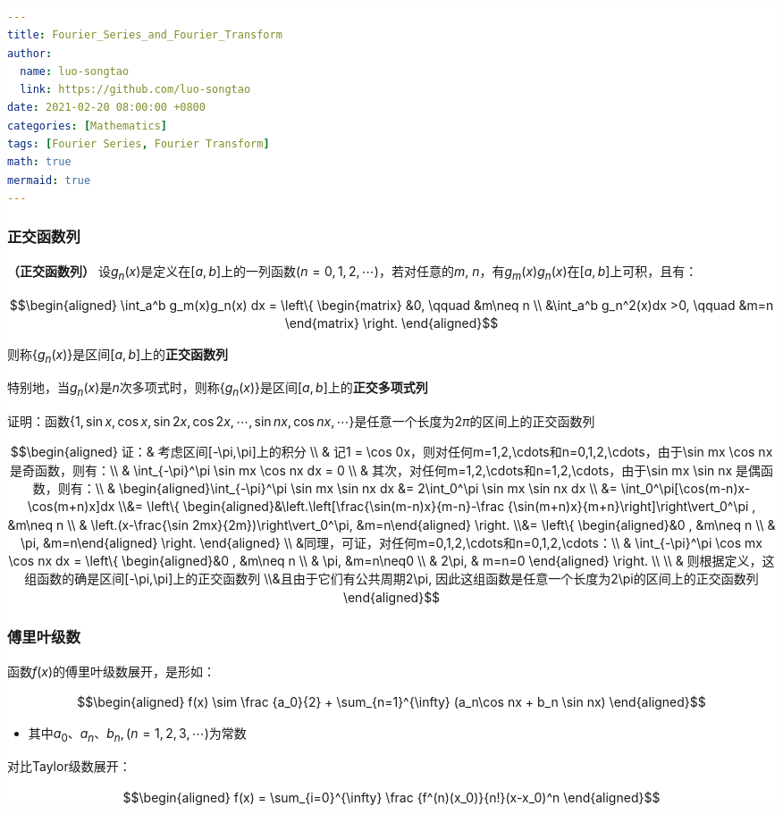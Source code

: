 ```yaml
---
title: Fourier_Series_and_Fourier_Transform
author:
  name: luo-songtao
  link: https://github.com/luo-songtao
date: 2021-02-20 08:00:00 +0800
categories: [Mathematics]
tags: [Fourier Series, Fourier Transform]
math: true
mermaid: true
---
```



### 正交函数列

**（正交函数列）**	设$g_n(x)$是定义在$[a,b]$上的一列函数$(n=0,1,2,\cdots)$，若对任意的$m$, $n$，有$g_m(x)g_n(x)$在$[a,b]$上可积，且有：

$$\begin{aligned} \int_a^b g_m(x)g_n(x) dx = \left\{ \begin{matrix} &0, \qquad &m\neq n \\ &\int_a^b g_n^2(x)dx >0, \qquad &m=n \end{matrix} \right. \end{aligned}$$

则称$\{g_n(x)\}$是区间$[a,b]$上的**正交函数列**

特别地，当${g_n(x)}$是$n$次多项式时，则称$\{g_n(x)\}$是区间$[a,b]$上的**正交多项式列**



证明：函数$\{1,\sin x, \cos x, \sin 2x, \cos 2x, \cdots, \sin nx, \cos nx, \cdots \}$是任意一个长度为$2\pi$的区间上的正交函数列

$$\begin{aligned} 证：& 考虑区间[-\pi,\pi]上的积分 \\ & 记1 = \cos 0x，则对任何m=1,2,\cdots和n=0,1,2,\cdots，由于\sin mx \cos nx 是奇函数，则有：\\ & \int_{-\pi}^\pi \sin mx \cos nx dx = 0  \\ & 其次，对任何m=1,2,\cdots和n=1,2,\cdots，由于\sin mx \sin nx 是偶函数，则有：\\ & \begin{aligned}\int_{-\pi}^\pi \sin mx \sin nx dx &= 2\int_0^\pi \sin mx \sin nx dx \\ &= \int_0^\pi[\cos(m-n)x-\cos(m+n)x]dx  \\&= \left\{ \begin{aligned}&\left.\left[\frac{\sin(m-n)x}{m-n}-\frac {\sin(m+n)x}{m+n}\right]\right\vert_0^\pi , &m\neq n \\ & \left.(x-\frac{\sin 2mx}{2m})\right\vert_0^\pi, &m=n\end{aligned} \right. \\&= \left\{ \begin{aligned}&0 , &m\neq n \\ & \pi, &m=n\end{aligned} \right. \end{aligned} \\ &同理，可证，对任何m=0,1,2,\cdots和n=0,1,2,\cdots：\\ & \int_{-\pi}^\pi \cos mx \cos nx dx = \left\{ \begin{aligned}&0 , &m\neq n \\ & \pi, &m=n\neq0 \\ & 2\pi, & m=n=0 \end{aligned} \right. \\ \\ & 则根据定义，这组函数的确是区间[-\pi,\pi]上的正交函数列 \\&且由于它们有公共周期2\pi, 因此这组函数是任意一个长度为2\pi的区间上的正交函数列 \end{aligned}$$



### 傅里叶级数

函数$f(x)$的傅里叶级数展开，是形如：

$$\begin{aligned} f(x) \sim  \frac {a_0}{2} + \sum_{n=1}^{\infty} (a_n\cos nx + b_n \sin nx) \end{aligned}$$

- 其中$a_0、a_n、b_n,(n=1,2,3,\cdots)$为常数

对比Taylor级数展开：

$$\begin{aligned} f(x) = \sum_{i=0}^{\infty} \frac {f^(n)(x_0)}{n!}(x-x_0)^n \end{aligned}$$
